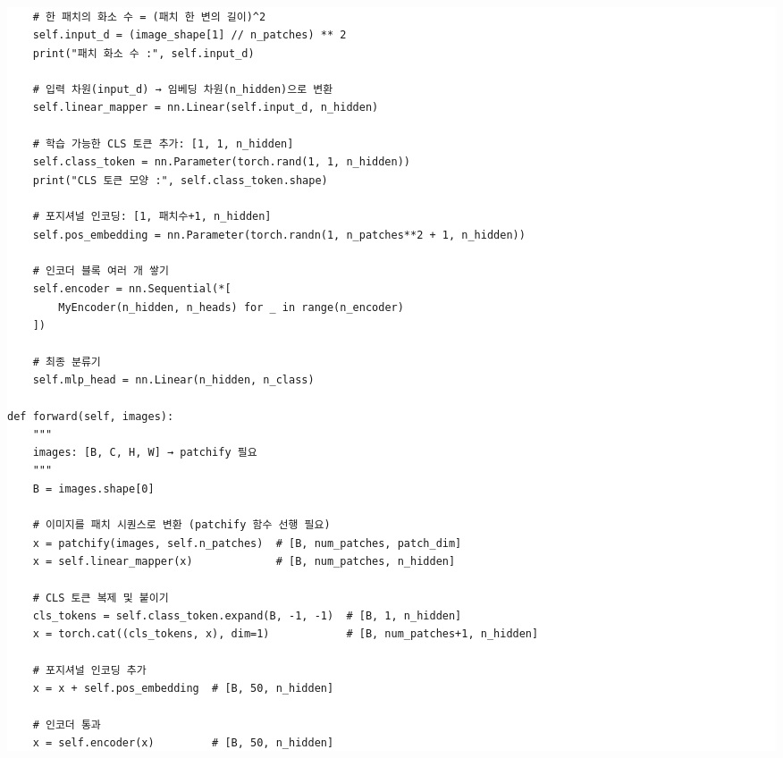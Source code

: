         # 한 패치의 화소 수 = (패치 한 변의 길이)^2
        self.input_d = (image_shape[1] // n_patches) ** 2
        print("패치 화소 수 :", self.input_d)

        # 입력 차원(input_d) → 임베딩 차원(n_hidden)으로 변환
        self.linear_mapper = nn.Linear(self.input_d, n_hidden)

        # 학습 가능한 CLS 토큰 추가: [1, 1, n_hidden]
        self.class_token = nn.Parameter(torch.rand(1, 1, n_hidden))
        print("CLS 토큰 모양 :", self.class_token.shape)

        # 포지셔널 인코딩: [1, 패치수+1, n_hidden]
        self.pos_embedding = nn.Parameter(torch.randn(1, n_patches**2 + 1, n_hidden))

        # 인코더 블록 여러 개 쌓기
        self.encoder = nn.Sequential(*[
            MyEncoder(n_hidden, n_heads) for _ in range(n_encoder)
        ])

        # 최종 분류기
        self.mlp_head = nn.Linear(n_hidden, n_class)

    def forward(self, images):
        """
        images: [B, C, H, W] → patchify 필요
        """
        B = images.shape[0]

        # 이미지를 패치 시퀀스로 변환 (patchify 함수 선행 필요)
        x = patchify(images, self.n_patches)  # [B, num_patches, patch_dim]
        x = self.linear_mapper(x)             # [B, num_patches, n_hidden]

        # CLS 토큰 복제 및 붙이기
        cls_tokens = self.class_token.expand(B, -1, -1)  # [B, 1, n_hidden]
        x = torch.cat((cls_tokens, x), dim=1)            # [B, num_patches+1, n_hidden]

        # 포지셔널 인코딩 추가
        x = x + self.pos_embedding  # [B, 50, n_hidden]

        # 인코더 통과
        x = self.encoder(x)         # [B, 50, n_hidden]
